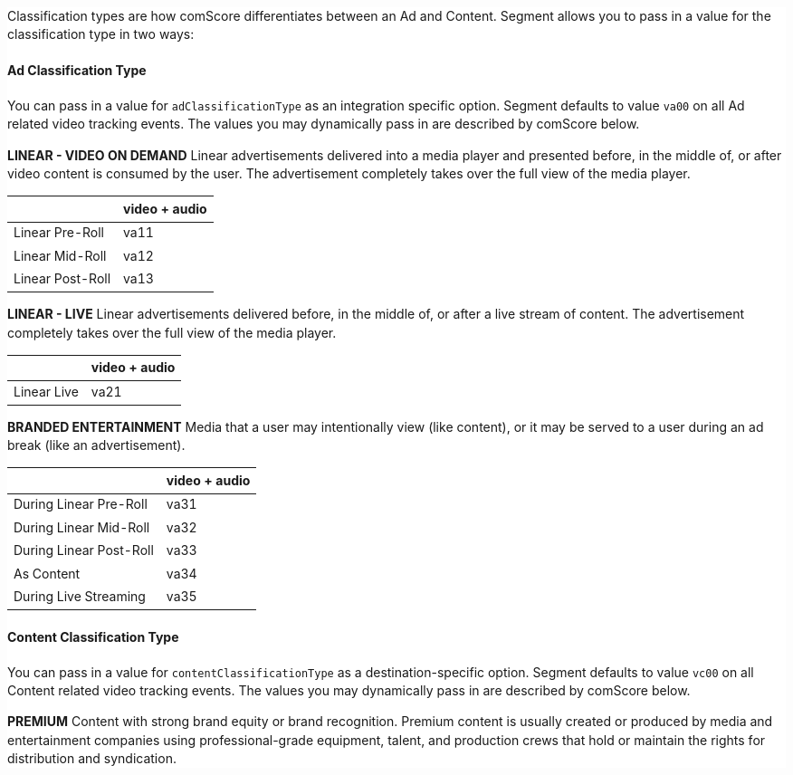 Classification types are how comScore differentiates between an Ad and Content. Segment allows you to pass in a value for the classification type in two ways:

#### Ad Classification Type

You can pass in a value for `adClassificationType` as an integration specific option. Segment defaults to value `va00` on all Ad related video tracking events. The values you may dynamically pass in are described by comScore below.

**LINEAR - VIDEO ON DEMAND**
Linear advertisements delivered into a media player and presented before, in the middle of, or after video content is consumed by the user. The advertisement completely takes over the full view of the media player.

|                  | video + audio |
| ---------------- | ------------- |
| Linear Pre-Roll  | va11          |
| Linear Mid-Roll  | va12          |
| Linear Post-Roll | va13          |


**LINEAR - LIVE**
Linear advertisements delivered before, in the middle of, or after a live stream of content. The advertisement completely takes over the full view of the media player.

|                  | video + audio |
| ---------------- | ------------- |
| Linear Live      | va21          |


**BRANDED ENTERTAINMENT**
Media that a user may intentionally view (like content), or it may be served to a user during an ad break (like an advertisement).

|                         | video + audio |
| ----------------------- | ------------- |
| During Linear Pre-Roll  | va31          |
| During Linear Mid-Roll  | va32          |
| During Linear Post-Roll | va33          |
| As Content              | va34          |
| During Live Streaming   | va35          |



#### Content Classification Type

You can pass in a value for `contentClassificationType` as a destination-specific option. Segment defaults to value `vc00` on all Content related video tracking events. The values you may dynamically pass in are described by comScore below.

**PREMIUM**
Content with strong brand equity or brand recognition. Premium content is usually created or produced by media and entertainment companies using professional-grade equipment, talent, and production crews that hold or maintain the rights for distribution and syndication.
